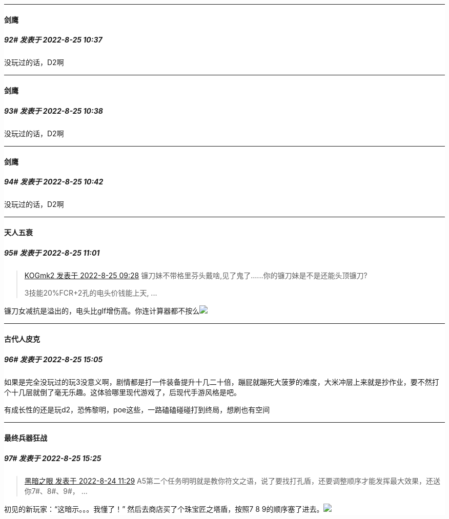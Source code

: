 *****

####  剑鹰  
##### 92#       发表于 2022-8-25 10:37

没玩过的话，D2啊

*****

####  剑鹰  
##### 93#       发表于 2022-8-25 10:38

没玩过的话，D2啊

*****

####  剑鹰  
##### 94#       发表于 2022-8-25 10:42

没玩过的话，D2啊



*****

####  天人五衰  
##### 95#       发表于 2022-8-25 11:01

<blockquote><a href="httphttps://bbs.saraba1st.com/2b/forum.php?mod=redirect&amp;goto=findpost&amp;pid=57209648&amp;ptid=2088430" target="_blank">KOGmk2 发表于 2022-8-25 09:28</a>
镰刀妹不带格里芬头戴啥,见了鬼了......你的镰刀妹是不是还能头顶镰刀?

3技能20%FCR+2孔的电头价钱能上天, ...</blockquote>
镰刀女减抗是溢出的，电头比glf增伤高。你连计算器都不按么<img src="https://static.saraba1st.com/image/smiley/face2017/067.png" referrerpolicy="no-referrer">



*****

####  古代人皮克  
##### 96#       发表于 2022-8-25 15:05

如果是完全没玩过的玩3没意义啊，剧情都是打一件装备提升十几二十倍，蹦屁就蹦死大菠萝的难度，大米冲层上来就是抄作业，要不然打个十几层就倒了毫无乐趣。这体验哪里现代游戏了，后现代手游风格是吧。

有成长性的还是玩d2，恐怖黎明，poe这些，一路磕磕碰碰打到终局，想刷也有空间



*****

####  最终兵器狂战  
##### 97#       发表于 2022-8-25 15:25

<blockquote><a href="httphttps://bbs.saraba1st.com/2b/forum.php?mod=redirect&amp;goto=findpost&amp;pid=57195274&amp;ptid=2088430" target="_blank">黑暗之眼 发表于 2022-8-24 11:29</a>
A5第二个任务明明就是教你符文之语，说了要找打孔盾，还要调整顺序才能发挥最大效果，还送你7#、8#、9#， ...</blockquote>
初见的新玩家：“这暗示。。。我懂了！” 然后去商店买了个珠宝匠之塔盾，按照7 8 9的顺序塞了进去。<img src="https://static.saraba1st.com/image/smiley/face2017/067.png" referrerpolicy="no-referrer">
